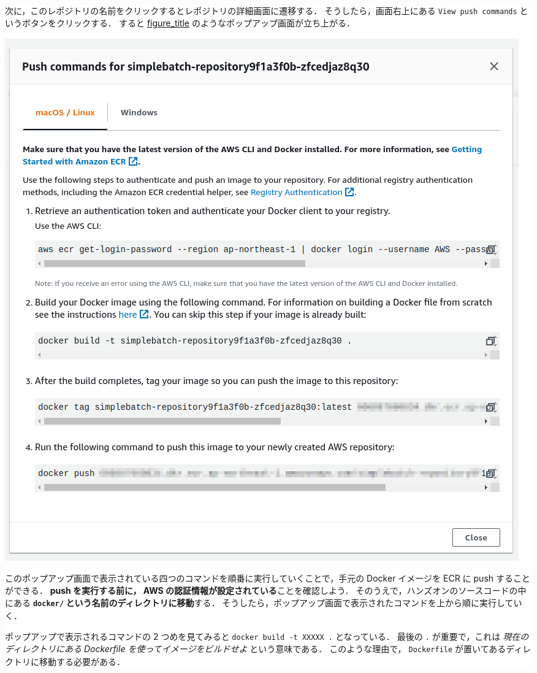 次に，このレポジトリの名前をクリックするとレポジトリの詳細画面に遷移する． そうしたら，画面右上にある `View push commands` というボタンをクリックする． すると [figure_title](#fig_ecr_push_command) のようなポップアップ画面が立ち上がる．

![ECR への push コマンド](./assets/aws_batch/ecr_push_command.png)

このポップアップ画面で表示されている四つのコマンドを順番に実行していくことで，手元の Docker イメージを ECR に push することができる． **push を実行する前に， AWS の認証情報が設定されている**ことを確認しよう． そのうえで，ハンズオンのソースコードの中にある **`docker/` という名前のディレクトリに移動**する． そうしたら，ポップアップ画面で表示されたコマンドを上から順に実行していく．

ポップアップで表示されるコマンドの 2 つめを見てみると `docker build -t XXXXX .` となっている． 最後の `.` が重要で，これは _現在のディレクトリにある Dockerfile を使ってイメージをビルドせよ_ という意味である． このような理由で， `Dockerfile` が置いてあるディレクトリに移動する必要がある．
